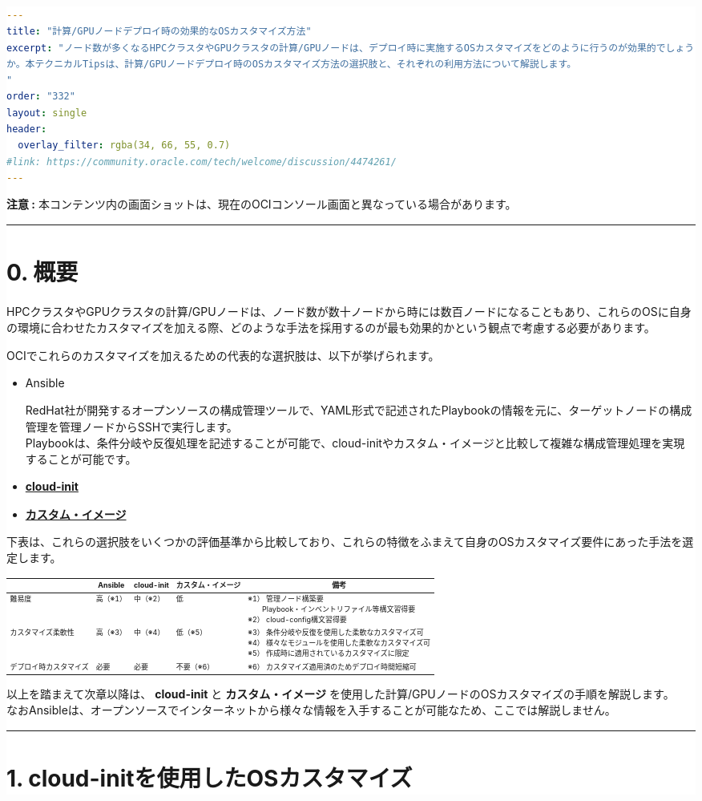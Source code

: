 ```yaml
---
title: "計算/GPUノードデプロイ時の効果的なOSカスタマイズ方法"
excerpt: "ノード数が多くなるHPCクラスタやGPUクラスタの計算/GPUノードは、デプロイ時に実施するOSカスタマイズをどのように行うのが効果的でしょうか。本テクニカルTipsは、計算/GPUノードデプロイ時のOSカスタマイズ方法の選択肢と、それぞれの利用方法について解説します。
"
order: "332"
layout: single
header:
  overlay_filter: rgba(34, 66, 55, 0.7)
#link: https://community.oracle.com/tech/welcome/discussion/4474261/
---
```

<style>
table, th, td {
    font-size: 80%;
}
</style>

**注意 :** 本コンテンツ内の画面ショットは、現在のOCIコンソール画面と異なっている場合があります。

***
# 0. 概要

HPCクラスタやGPUクラスタの計算/GPUノードは、ノード数が数十ノードから時には数百ノードになることもあり、これらのOSに自身の環境に合わせたカスタマイズを加える際、どのような手法を採用するのが最も効果的かという観点で考慮する必要があります。

OCIでこれらのカスタマイズを加えるための代表的な選択肢は、以下が挙げられます。

- Ansible

  RedHat社が開発するオープンソースの構成管理ツールで、YAML形式で記述されたPlaybookの情報を元に、ターゲットノードの構成管理を管理ノードからSSHで実行します。  
  Playbookは、条件分岐や反復処理を記述することが可能で、cloud-initやカスタム・イメージと比較して複雑な構成管理処理を実現することが可能です。


- **[cloud-init](/ocitutorials/hpc/#5-11-cloud-init)**
- **[カスタム・イメージ](/ocitutorials/hpc/#5-6-カスタムイメージ)** 

下表は、これらの選択肢をいくつかの評価基準から比較しており、これらの特徴をふまえて自身のOSカスタマイズ要件にあった手法を選定します。

|              | Ansible | cloud-init | カスタム・イメージ | 備考                                                                                                           |
| ------------ | ------- | ---------- | --------- | ------------------------------------------------------------------------------------------------------------ |
| 難易度          | 高（※1）       | 中（※2）          | 低         | ※1） 管理ノード構築要<br>　　Playbook・インベントリファイル等構文習得要<br>※2） cloud-config構文習得要                            |
| カスタマイズ柔軟性   | 高（※3）       | 中（※4）          | 低（※5）         | ※3） 条件分岐や反復を使用した柔軟なカスタマイズ可<br>※4） 様々なモジュールを使用した柔軟なカスタマイズ可<br>※5） 作成時に適用されているカスタマイズに限定 |
| デプロイ時カスタマイズ | 必要      | 必要         | 不要（※6）        | ※6） カスタマイズ適用済のためデプロイ時間短縮可                                                                     |

以上を踏まえて次章以降は、 **cloud-init** と **カスタム・イメージ** を使用した計算/GPUノードのOSカスタマイズの手順を解説します。  
なおAnsibleは、オープンソースでインターネットから様々な情報を入手することが可能なため、ここでは解説しません。

***
# 1. cloud-initを使用したOSカスタマイズ
